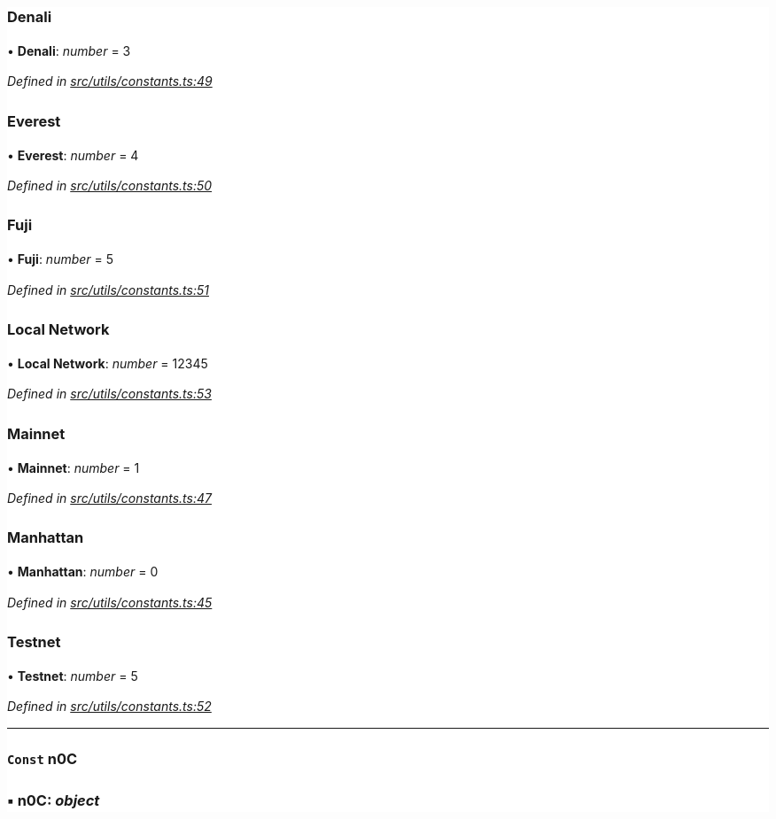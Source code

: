 ###  Denali

• **Denali**: *number* = 3

*Defined in [src/utils/constants.ts:49](https://github.com/ava-labs/avalanchejs/blob/2850ce5/src/utils/constants.ts#L49)*

###  Everest

• **Everest**: *number* = 4

*Defined in [src/utils/constants.ts:50](https://github.com/ava-labs/avalanchejs/blob/2850ce5/src/utils/constants.ts#L50)*

###  Fuji

• **Fuji**: *number* = 5

*Defined in [src/utils/constants.ts:51](https://github.com/ava-labs/avalanchejs/blob/2850ce5/src/utils/constants.ts#L51)*

###  Local Network

• **Local Network**: *number* = 12345

*Defined in [src/utils/constants.ts:53](https://github.com/ava-labs/avalanchejs/blob/2850ce5/src/utils/constants.ts#L53)*

###  Mainnet

• **Mainnet**: *number* = 1

*Defined in [src/utils/constants.ts:47](https://github.com/ava-labs/avalanchejs/blob/2850ce5/src/utils/constants.ts#L47)*

###  Manhattan

• **Manhattan**: *number* = 0

*Defined in [src/utils/constants.ts:45](https://github.com/ava-labs/avalanchejs/blob/2850ce5/src/utils/constants.ts#L45)*

###  Testnet

• **Testnet**: *number* = 5

*Defined in [src/utils/constants.ts:52](https://github.com/ava-labs/avalanchejs/blob/2850ce5/src/utils/constants.ts#L52)*

___

### `Const` n0C

### ▪ **n0C**: *object*
